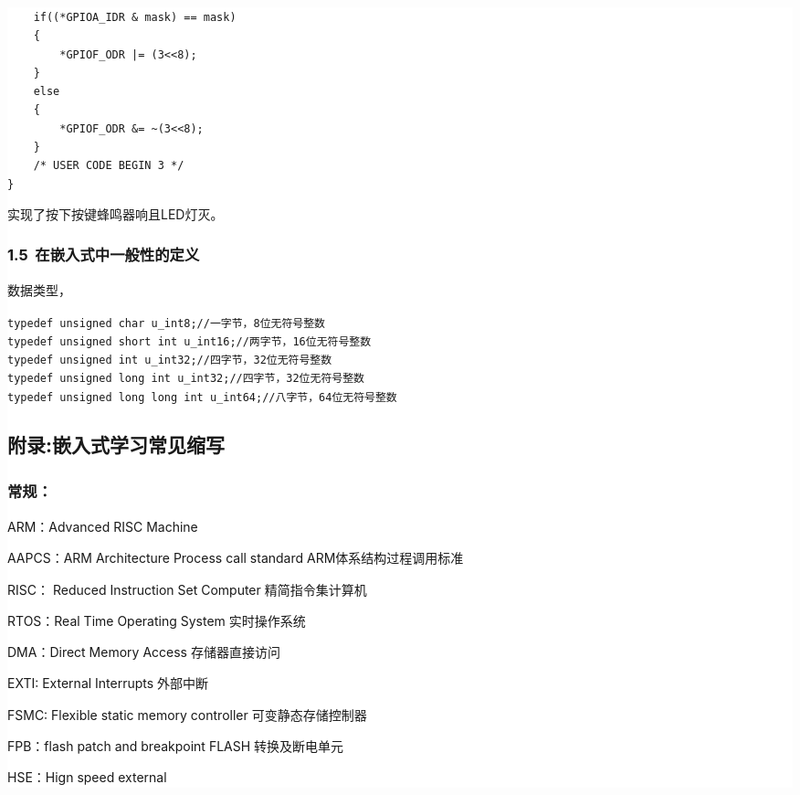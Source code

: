 ```clike
    if((*GPIOA_IDR & mask) == mask)
    {
        *GPIOF_ODR |= (3<<8);
    }
    else
    {
        *GPIOF_ODR &= ~(3<<8);
    }
    /* USER CODE BEGIN 3 */
}
```
实现了按下按键蜂鸣器响且LED灯灭。

### **1.5&nbsp;&nbsp;在嵌入式中一般性的定义**
数据类型，
```clike
typedef unsigned char u_int8;//一字节，8位无符号整数
typedef unsigned short int u_int16;//两字节，16位无符号整数
typedef unsigned int u_int32;//四字节，32位无符号整数
typedef unsigned long int u_int32;//四字节，32位无符号整数
typedef unsigned long long int u_int64;//八字节，64位无符号整数
```

















## **附录:嵌入式学习常见缩写**

### **常规：**

ARM：Advanced RISC Machine

AAPCS：ARM Architecture Process call standard ARM体系结构过程调用标准

RISC： Reduced Instruction Set Computer 精简指令集计算机

RTOS：Real Time Operating System 实时操作系统

DMA：Direct Memory Access 存储器直接访问

EXTI: External Interrupts 外部中断

FSMC: Flexible static memory controller 可变静态存储控制器

FPB：flash patch and breakpoint FLASH 转换及断电单元

HSE：Hign speed external
